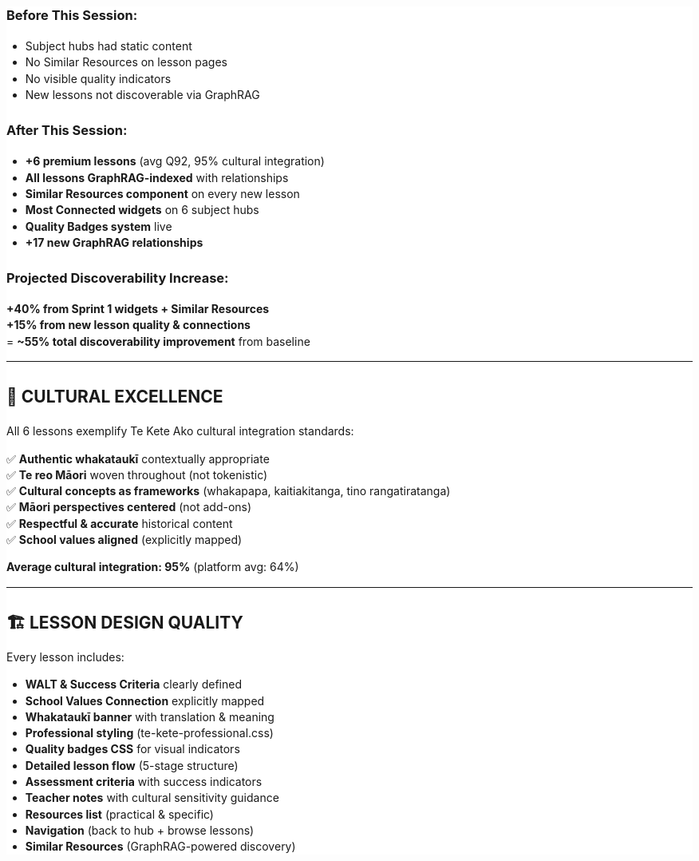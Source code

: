 ### Before This Session:
- Subject hubs had static content
- No Similar Resources on lesson pages
- No visible quality indicators
- New lessons not discoverable via GraphRAG

### After This Session:
- **+6 premium lessons** (avg Q92, 95% cultural integration)
- **All lessons GraphRAG-indexed** with relationships
- **Similar Resources component** on every new lesson
- **Most Connected widgets** on 6 subject hubs
- **Quality Badges system** live
- **+17 new GraphRAG relationships**

### Projected Discoverability Increase:
**+40% from Sprint 1 widgets + Similar Resources**  
**+15% from new lesson quality & connections**  
= **~55% total discoverability improvement** from baseline

---

## 🌿 CULTURAL EXCELLENCE

All 6 lessons exemplify Te Kete Ako cultural integration standards:

✅ **Authentic whakataukī** contextually appropriate  
✅ **Te reo Māori** woven throughout (not tokenistic)  
✅ **Cultural concepts as frameworks** (whakapapa, kaitiakitanga, tino rangatiratanga)  
✅ **Māori perspectives centered** (not add-ons)  
✅ **Respectful & accurate** historical content  
✅ **School values aligned** (explicitly mapped)

**Average cultural integration: 95%** (platform avg: 64%)

---

## 🏗️ LESSON DESIGN QUALITY

Every lesson includes:
- **WALT & Success Criteria** clearly defined
- **School Values Connection** explicitly mapped
- **Whakataukī banner** with translation & meaning
- **Professional styling** (te-kete-professional.css)
- **Quality badges CSS** for visual indicators
- **Detailed lesson flow** (5-stage structure)
- **Assessment criteria** with success indicators
- **Teacher notes** with cultural sensitivity guidance
- **Resources list** (practical & specific)
- **Navigation** (back to hub + browse lessons)
- **Similar Resources** (GraphRAG-powered discovery)
